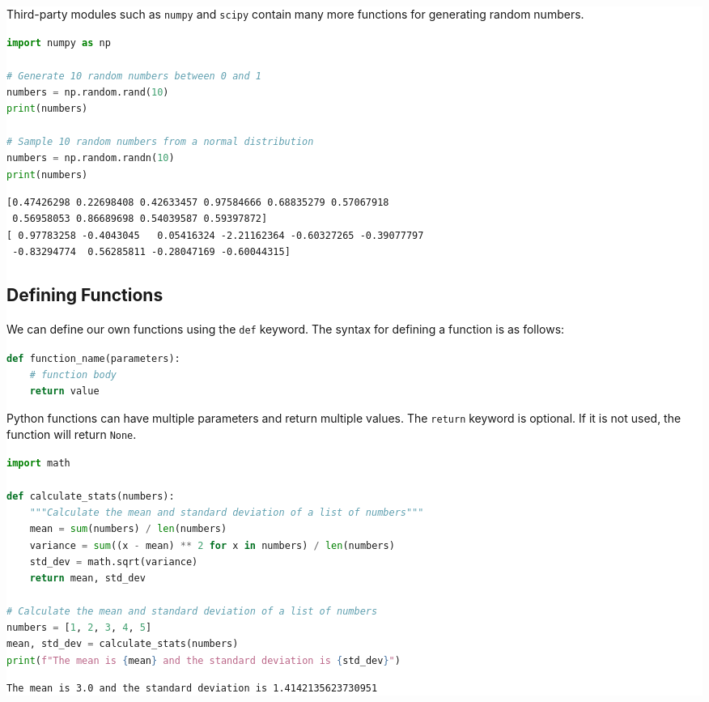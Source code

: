 
Third-party modules such as `numpy` and `scipy` contain many more functions for generating random numbers.


```python
import numpy as np

# Generate 10 random numbers between 0 and 1
numbers = np.random.rand(10)
print(numbers)

# Sample 10 random numbers from a normal distribution
numbers = np.random.randn(10)
print(numbers)
```

    [0.47426298 0.22698408 0.42633457 0.97584666 0.68835279 0.57067918
     0.56958053 0.86689698 0.54039587 0.59397872]
    [ 0.97783258 -0.4043045   0.05416324 -2.21162364 -0.60327265 -0.39077797
     -0.83294774  0.56285811 -0.28047169 -0.60044315]


## Defining Functions

We can define our own functions using the `def` keyword. The syntax for defining a function is as follows:

```python
def function_name(parameters):
    # function body
    return value
```

Python functions can have multiple parameters and return multiple values. The `return` keyword is optional. If it is not used, the function will return `None`.


```python
import math

def calculate_stats(numbers):
    """Calculate the mean and standard deviation of a list of numbers"""
    mean = sum(numbers) / len(numbers)
    variance = sum((x - mean) ** 2 for x in numbers) / len(numbers)
    std_dev = math.sqrt(variance)
    return mean, std_dev

# Calculate the mean and standard deviation of a list of numbers
numbers = [1, 2, 3, 4, 5]
mean, std_dev = calculate_stats(numbers)
print(f"The mean is {mean} and the standard deviation is {std_dev}")
```

    The mean is 3.0 and the standard deviation is 1.4142135623730951


